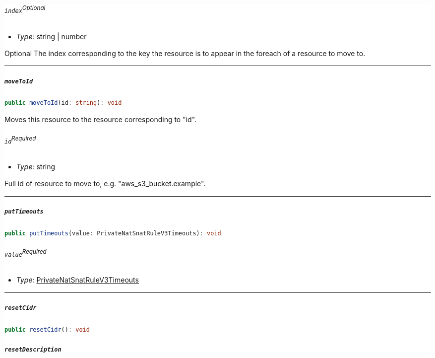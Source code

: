 
###### `index`<sup>Optional</sup> <a name="index" id="@cdktf/provider-opentelekomcloud.privateNatSnatRuleV3.PrivateNatSnatRuleV3.moveTo.parameter.index"></a>

- *Type:* string | number

Optional The index corresponding to the key the resource is to appear in the foreach of a resource to move to.

---

##### `moveToId` <a name="moveToId" id="@cdktf/provider-opentelekomcloud.privateNatSnatRuleV3.PrivateNatSnatRuleV3.moveToId"></a>

```typescript
public moveToId(id: string): void
```

Moves this resource to the resource corresponding to "id".

###### `id`<sup>Required</sup> <a name="id" id="@cdktf/provider-opentelekomcloud.privateNatSnatRuleV3.PrivateNatSnatRuleV3.moveToId.parameter.id"></a>

- *Type:* string

Full id of resource to move to, e.g. "aws_s3_bucket.example".

---

##### `putTimeouts` <a name="putTimeouts" id="@cdktf/provider-opentelekomcloud.privateNatSnatRuleV3.PrivateNatSnatRuleV3.putTimeouts"></a>

```typescript
public putTimeouts(value: PrivateNatSnatRuleV3Timeouts): void
```

###### `value`<sup>Required</sup> <a name="value" id="@cdktf/provider-opentelekomcloud.privateNatSnatRuleV3.PrivateNatSnatRuleV3.putTimeouts.parameter.value"></a>

- *Type:* <a href="#@cdktf/provider-opentelekomcloud.privateNatSnatRuleV3.PrivateNatSnatRuleV3Timeouts">PrivateNatSnatRuleV3Timeouts</a>

---

##### `resetCidr` <a name="resetCidr" id="@cdktf/provider-opentelekomcloud.privateNatSnatRuleV3.PrivateNatSnatRuleV3.resetCidr"></a>

```typescript
public resetCidr(): void
```

##### `resetDescription` <a name="resetDescription" id="@cdktf/provider-opentelekomcloud.privateNatSnatRuleV3.PrivateNatSnatRuleV3.resetDescription"></a>
